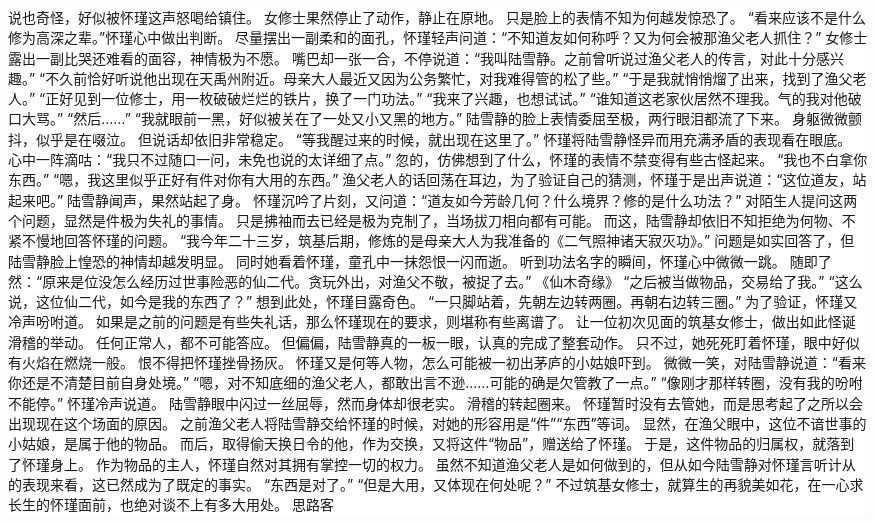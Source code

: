 说也奇怪，好似被怀瑾这声怒喝给镇住。
女修士果然停止了动作，静止在原地。
只是脸上的表情不知为何越发惊恐了。
“看来应该不是什么修为高深之辈。”怀瑾心中做出判断。
尽量摆出一副柔和的面孔，怀瑾轻声问道：“不知道友如何称呼？又为何会被那渔父老人抓住？”
女修士露出一副比哭还难看的面容，神情极为不愿。
嘴巴却一张一合，不停说道：“我叫陆雪静。之前曾听说过渔父老人的传言，对此十分感兴趣。”
“不久前恰好听说他出现在天禹州附近。母亲大人最近又因为公务繁忙，对我难得管的松了些。”
“于是我就悄悄熘了出来，找到了渔父老人。”
“正好见到一位修士，用一枚破破烂烂的铁片，换了一门功法。”
“我来了兴趣，也想试试。”
“谁知道这老家伙居然不理我。气的我对他破口大骂。”
“然后……”
“我就眼前一黑，好似被关在了一处又小又黑的地方。”
陆雪静的脸上表情委屈至极，两行眼泪都流了下来。
身躯微微颤抖，似乎是在啜泣。
但说话却依旧非常稳定。
“等我醒过来的时候，就出现在这里了。”
怀瑾将陆雪静怪异而用充满矛盾的表现看在眼底。
心中一阵滴咕：“我只不过随口一问，未免也说的太详细了点。”
忽的，仿佛想到了什么，怀瑾的表情不禁变得有些古怪起来。
“我也不白拿你东西。”
“嗯，我这里似乎正好有件对你有大用的东西。”
渔父老人的话回荡在耳边，为了验证自己的猜测，怀瑾于是出声说道：“这位道友，站起来吧。”
陆雪静闻声，果然站起了身。
怀瑾沉吟了片刻，又问道：“道友如今芳龄几何？什么境界？修的是什么功法？”
对陌生人提问这两个问题，显然是件极为失礼的事情。
只是拂袖而去已经是极为克制了，当场拔刀相向都有可能。
而这，陆雪静却依旧不知拒绝为何物、不紧不慢地回答怀瑾的问题。
“我今年二十三岁，筑基后期，修炼的是母亲大人为我准备的《二气照神诸天寂灭功》。”
问题是如实回答了，但陆雪静脸上惶恐的神情却越发明显。
同时她看着怀瑾，童孔中一抹怨恨一闪而逝。
听到功法名字的瞬间，怀瑾心中微微一跳。
随即了然：“原来是位没怎么经历过世事险恶的仙二代。贪玩外出，对渔父不敬，被捉了去。”
《仙木奇缘》
“之后被当做物品，交易给了我。”
“这么说，这位仙二代，如今是我的东西了？”
想到此处，怀瑾目露奇色。
“一只脚站着，先朝左边转两圈。再朝右边转三圈。”
为了验证，怀瑾又冷声吩咐道。
如果是之前的问题是有些失礼话，那么怀瑾现在的要求，则堪称有些离谱了。
让一位初次见面的筑基女修士，做出如此怪诞滑稽的举动。
任何正常人，都不可能答应。
但偏偏，陆雪静真的一板一眼，认真的完成了整套动作。
只不过，她死死盯着怀瑾，眼中好似有火焰在燃烧一般。
恨不得把怀瑾挫骨扬灰。
怀瑾又是何等人物，怎么可能被一初出茅庐的小姑娘吓到。
微微一笑，对陆雪静说道：“看来你还是不清楚目前自身处境。”
“嗯，对不知底细的渔父老人，都敢出言不逊……可能的确是欠管教了一点。”
“像刚才那样转圈，没有我的吩咐不能停。”
怀瑾冷声说道。
陆雪静眼中闪过一丝屈辱，然而身体却很老实。
滑稽的转起圈来。
怀瑾暂时没有去管她，而是思考起了之所以会出现现在这个场面的原因。
之前渔父老人将陆雪静交给怀瑾的时候，对她的形容用是“件”“东西”等词。
显然，在渔父眼中，这位不谙世事的小姑娘，是属于他的物品。
而后，取得偷天换日令的他，作为交换，又将这件“物品”，赠送给了怀瑾。
于是，这件物品的归属权，就落到了怀瑾身上。
作为物品的主人，怀瑾自然对其拥有掌控一切的权力。
虽然不知道渔父老人是如何做到的，但从如今陆雪静对怀瑾言听计从的表现来看，这已然成为了既定的事实。
“东西是对了。”
“但是大用，又体现在何处呢？”
不过筑基女修士，就算生的再貌美如花，在一心求长生的怀瑾面前，也绝对谈不上有多大用处。
思路客